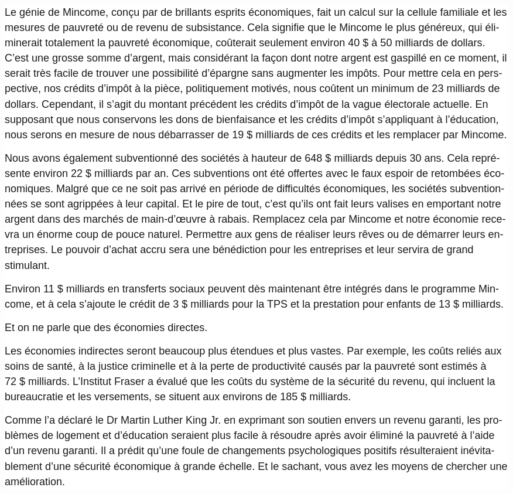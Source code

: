<p class="western" lang="fr-CA">
  <span style="font-family: Verdana,sans-serif;" face="Verdana, sans-serif"><span style="font-size: large;" size="4">Le génie de Mincome, conçu par de brillants esprits économiques, fait un calcul sur la cellule familiale et les mesures de pauvreté ou de revenu de subsistance. Cela signifie que le Mincome le plus généreux, qui éliminerait totalement la pauvreté économique, coûterait seulement environ 40 $ à 50 milliards de dollars. C&#8217;est une grosse somme d&#8217;argent, mais considérant la façon dont notre argent est gaspillé en ce moment, il serait très facile de trouver une possibilité d&#8217;épargne sans augmenter les impôts. Pour mettre cela en perspective, nos crédits d&#8217;impôt à la pièce, politiquement motivés, nous coûtent un minimum de 23 milliards de dollars. Cependant, il s&#8217;agit du montant précédent les crédits d&#8217;impôt de la vague électorale actuelle. En supposant que nous conservons les dons de bienfaisance et les crédits d&#8217;impôt s&#8217;appliquant à l&#8217;éducation, nous serons en mesure de nous débarrasser de 19 $ milliards de ces crédits et les remplacer par Mincome. </span></span>
</p>

<p class="western" lang="fr-CA">
  <span style="font-family: Verdana,sans-serif;" face="Verdana, sans-serif"><span style="font-size: large;" size="4">Nous avons également subventionné des sociétés à hauteur de 648 $ milliards depuis 30 ans. Cela représente environ 22 $ milliards par an. Ces subventions ont été offertes avec le faux espoir de retombées économiques. Malgré que ce ne soit pas arrivé en période de difficultés économiques, les sociétés subventionnées se sont agrippées à leur capital. Et le pire de tout, c&#8217;est qu&#8217;ils ont fait leurs valises en emportant notre argent dans des marchés de main-d&#8217;œuvre à rabais. Remplacez cela par Mincome et notre économie recevra un énorme coup de pouce naturel. Permettre aux gens de réaliser leurs rêves ou de démarrer leurs entreprises. Le pouvoir d&#8217;achat accru sera une bénédiction pour les entreprises et leur servira de grand stimulant.</span></span>
</p>

<p class="western" lang="fr-CA">
  <span style="font-family: Verdana,sans-serif;" face="Verdana, sans-serif"><span style="font-size: large;" size="4">Environ 11 $ milliards en transferts sociaux peuvent dès maintenant être intégrés dans le programme Mincome, et à cela s&#8217;ajoute le crédit de 3 $ milliards pour la TPS et la prestation pour enfants de 13 $ milliards. </span></span>
</p>

<p class="western" lang="fr-CA">
  <span style="font-family: Verdana,sans-serif;" face="Verdana, sans-serif"><span style="font-size: large;" size="4">Et on ne parle que des économies directes. </span></span>
</p>

<p class="western" lang="fr-CA">
  <span style="font-family: Verdana,sans-serif;" face="Verdana, sans-serif"><span style="font-size: large;" size="4">Les économies indirectes seront beaucoup plus étendues et plus vastes. Par exemple, les coûts reliés aux soins de santé, à la justice criminelle et à la perte de productivité causés par la pauvreté sont estimés à 72 $ milliards. L&#8217;Institut Fraser a évalué que les coûts du système de la sécurité du revenu, qui incluent la bureaucratie et les versements, se situent aux environs de 185 $ milliards.</span></span>
</p>

<p class="western" lang="fr-CA">
  <span style="font-family: Verdana,sans-serif;" face="Verdana, sans-serif"><span style="font-size: large;" size="4">Comme l&#8217;a déclaré le Dr Martin Luther King Jr. en exprimant son soutien envers un revenu garanti, les problèmes de logement et d&#8217;éducation seraient plus facile à résoudre après avoir éliminé la pauvreté à l&#8217;aide d&#8217;un revenu garanti. Il a prédit qu&#8217;une foule de changements psychologiques positifs résulteraient inévitablement d&#8217;une sécurité économique à grande échelle. Et le sachant, vous avez les moyens de chercher une amélioration. </span></span>
</p>
